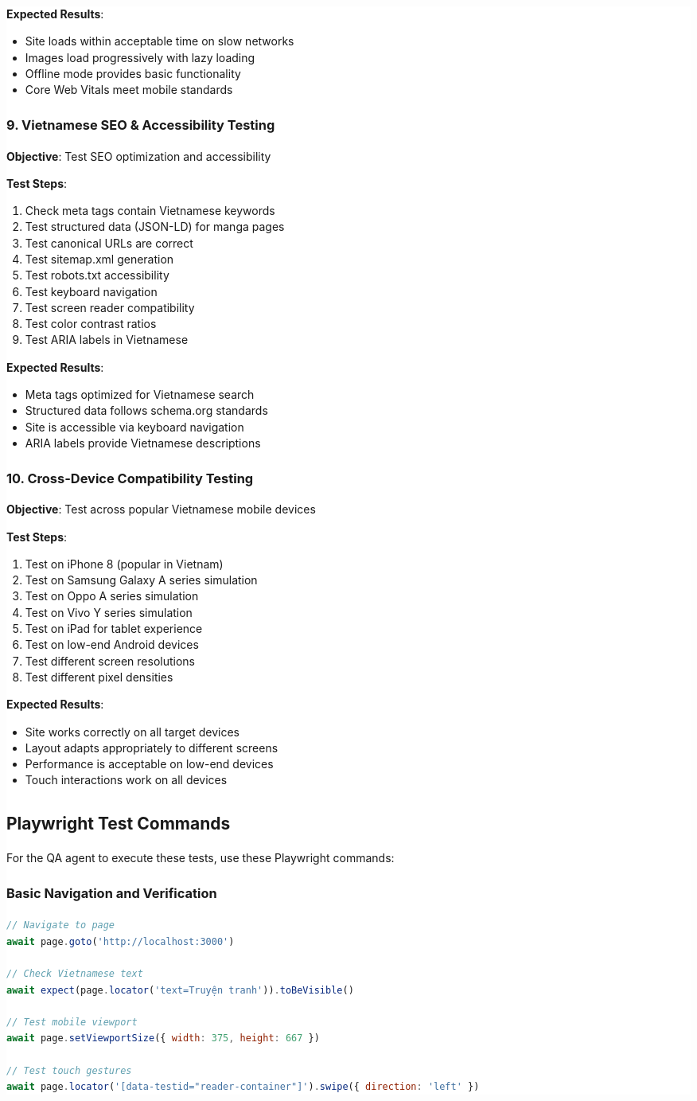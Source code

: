 **Expected Results**:
- Site loads within acceptable time on slow networks
- Images load progressively with lazy loading
- Offline mode provides basic functionality
- Core Web Vitals meet mobile standards

### 9. Vietnamese SEO & Accessibility Testing
**Objective**: Test SEO optimization and accessibility

**Test Steps**:
1. Check meta tags contain Vietnamese keywords
2. Test structured data (JSON-LD) for manga pages
3. Test canonical URLs are correct
4. Test sitemap.xml generation
5. Test robots.txt accessibility
6. Test keyboard navigation
7. Test screen reader compatibility
8. Test color contrast ratios
9. Test ARIA labels in Vietnamese

**Expected Results**:
- Meta tags optimized for Vietnamese search
- Structured data follows schema.org standards
- Site is accessible via keyboard navigation
- ARIA labels provide Vietnamese descriptions

### 10. Cross-Device Compatibility Testing
**Objective**: Test across popular Vietnamese mobile devices

**Test Steps**:
1. Test on iPhone 8 (popular in Vietnam)
2. Test on Samsung Galaxy A series simulation
3. Test on Oppo A series simulation
4. Test on Vivo Y series simulation
5. Test on iPad for tablet experience
6. Test on low-end Android devices
7. Test different screen resolutions
8. Test different pixel densities

**Expected Results**:
- Site works correctly on all target devices
- Layout adapts appropriately to different screens
- Performance is acceptable on low-end devices
- Touch interactions work on all devices

## Playwright Test Commands

For the QA agent to execute these tests, use these Playwright commands:

### Basic Navigation and Verification
```javascript
// Navigate to page
await page.goto('http://localhost:3000')

// Check Vietnamese text
await expect(page.locator('text=Truyện tranh')).toBeVisible()

// Test mobile viewport
await page.setViewportSize({ width: 375, height: 667 })

// Test touch gestures
await page.locator('[data-testid="reader-container"]').swipe({ direction: 'left' })
```
